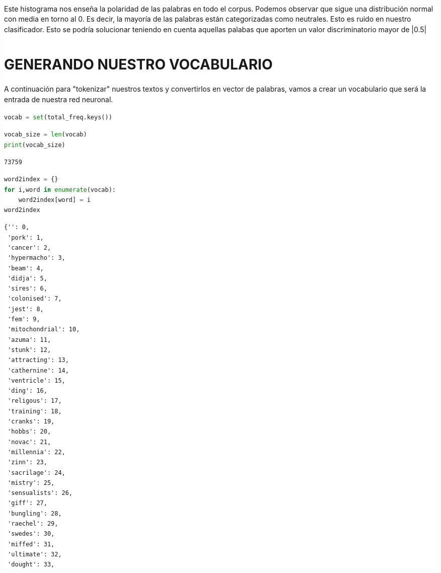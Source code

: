 
Este histograma nos enseña la polaridad de las palabras en todo el corpus. Podemos observar que sigue una distribución normal con media en torno al 0. Es decir, la mayoría de las palabras están categorizadas como neutrales. Esto es ruido en nuestro clasificador. Esto se podría solucionar teniendo en cuenta aquellas palabas que aporten un valor discriminatorio mayor de |0.5|

# GENERANDO NUESTRO VOCABULARIO
A continuación para "tokenizar" nuestros textos y convertirlos en vector de palabras, vamos a crear un vocabulario que será la entrada de nuestra red neuronal.


```python
vocab = set(total_freq.keys())
```


```python
vocab_size = len(vocab)
print(vocab_size)
```

    73759



```python
word2index = {}
for i,word in enumerate(vocab):  
    word2index[word] = i
word2index
```




    {'': 0,
     'pork': 1,
     'cancer': 2,
     'hypermacho': 3,
     'beam': 4,
     'didja': 5,
     'sires': 6,
     'colonised': 7,
     'jest': 8,
     'fem': 9,
     'mitochondrial': 10,
     'azuma': 11,
     'stunk': 12,
     'attracting': 13,
     'cathernine': 14,
     'ventricle': 15,
     'ding': 16,
     'religous': 17,
     'training': 18,
     'cranks': 19,
     'hobbs': 20,
     'novac': 21,
     'millennia': 22,
     'zinn': 23,
     'sacrilage': 24,
     'mistry': 25,
     'sensualists': 26,
     'giff': 27,
     'bungling': 28,
     'raechel': 29,
     'swedes': 30,
     'miffed': 31,
     'ultimate': 32,
     'dought': 33,